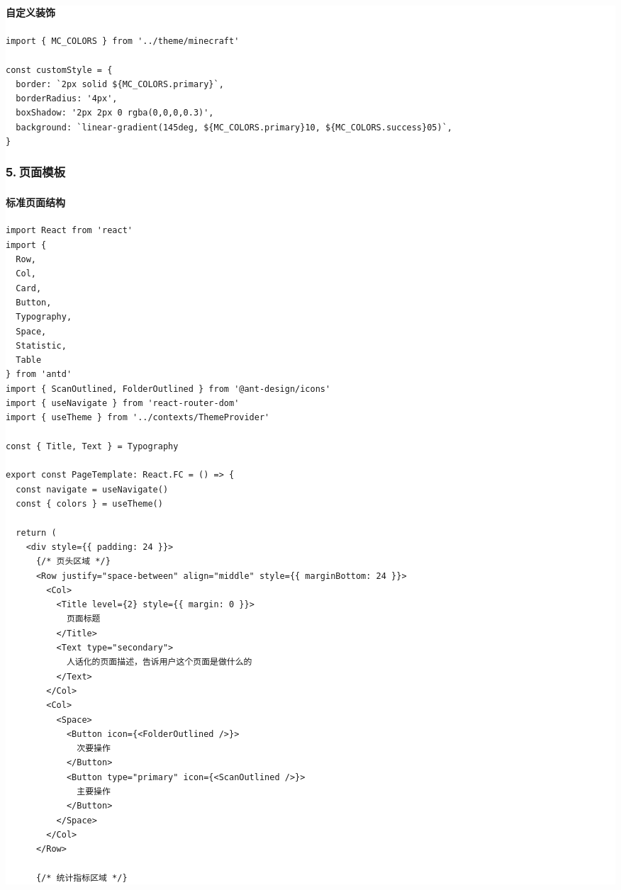 #### 自定义装饰

```tsx
import { MC_COLORS } from '../theme/minecraft'

const customStyle = {
  border: `2px solid ${MC_COLORS.primary}`,
  borderRadius: '4px',
  boxShadow: '2px 2px 0 rgba(0,0,0,0.3)',
  background: `linear-gradient(145deg, ${MC_COLORS.primary}10, ${MC_COLORS.success}05)`,
}
```

### 5. 页面模板

#### 标准页面结构

```tsx
import React from 'react'
import { 
  Row, 
  Col, 
  Card, 
  Button, 
  Typography, 
  Space,
  Statistic,
  Table 
} from 'antd'
import { ScanOutlined, FolderOutlined } from '@ant-design/icons'
import { useNavigate } from 'react-router-dom'
import { useTheme } from '../contexts/ThemeProvider'

const { Title, Text } = Typography

export const PageTemplate: React.FC = () => {
  const navigate = useNavigate()
  const { colors } = useTheme()

  return (
    <div style={{ padding: 24 }}>
      {/* 页头区域 */}
      <Row justify="space-between" align="middle" style={{ marginBottom: 24 }}>
        <Col>
          <Title level={2} style={{ margin: 0 }}>
            页面标题
          </Title>
          <Text type="secondary">
            人话化的页面描述，告诉用户这个页面是做什么的
          </Text>
        </Col>
        <Col>
          <Space>
            <Button icon={<FolderOutlined />}>
              次要操作
            </Button>
            <Button type="primary" icon={<ScanOutlined />}>
              主要操作
            </Button>
          </Space>
        </Col>
      </Row>

      {/* 统计指标区域 */}
```